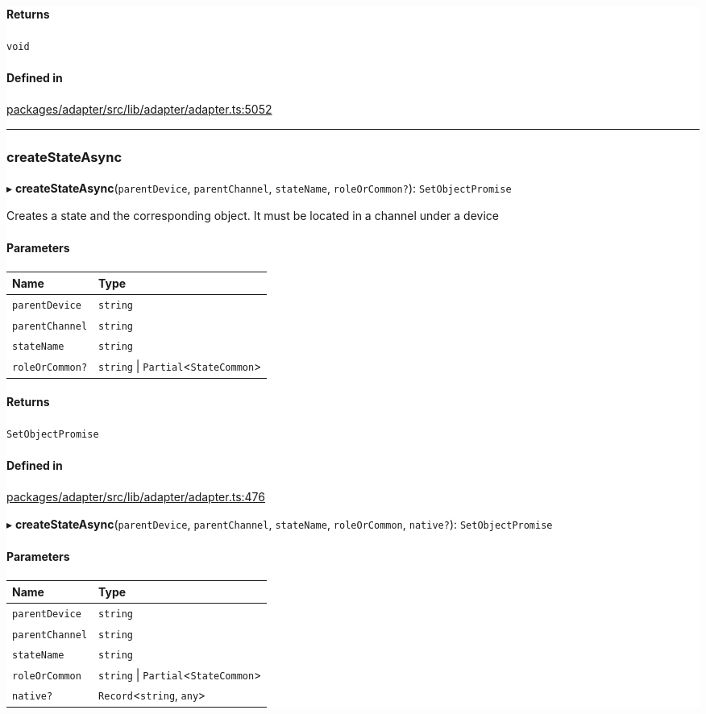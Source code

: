 #### Returns

`void`

#### Defined in

[packages/adapter/src/lib/adapter/adapter.ts:5052](https://github.com/ioBroker/ioBroker.js-controller/blob/e22b0fea/packages/adapter/src/lib/adapter/adapter.ts#L5052)

___

### createStateAsync

▸ **createStateAsync**(`parentDevice`, `parentChannel`, `stateName`, `roleOrCommon?`): `SetObjectPromise`

Creates a state and the corresponding object. It must be located in a channel under a device

#### Parameters

| Name | Type |
| :------ | :------ |
| `parentDevice` | `string` |
| `parentChannel` | `string` |
| `stateName` | `string` |
| `roleOrCommon?` | `string` \| `Partial`<`StateCommon`\> |

#### Returns

`SetObjectPromise`

#### Defined in

[packages/adapter/src/lib/adapter/adapter.ts:476](https://github.com/ioBroker/ioBroker.js-controller/blob/e22b0fea/packages/adapter/src/lib/adapter/adapter.ts#L476)

▸ **createStateAsync**(`parentDevice`, `parentChannel`, `stateName`, `roleOrCommon`, `native?`): `SetObjectPromise`

#### Parameters

| Name | Type |
| :------ | :------ |
| `parentDevice` | `string` |
| `parentChannel` | `string` |
| `stateName` | `string` |
| `roleOrCommon` | `string` \| `Partial`<`StateCommon`\> |
| `native?` | `Record`<`string`, `any`\> |
